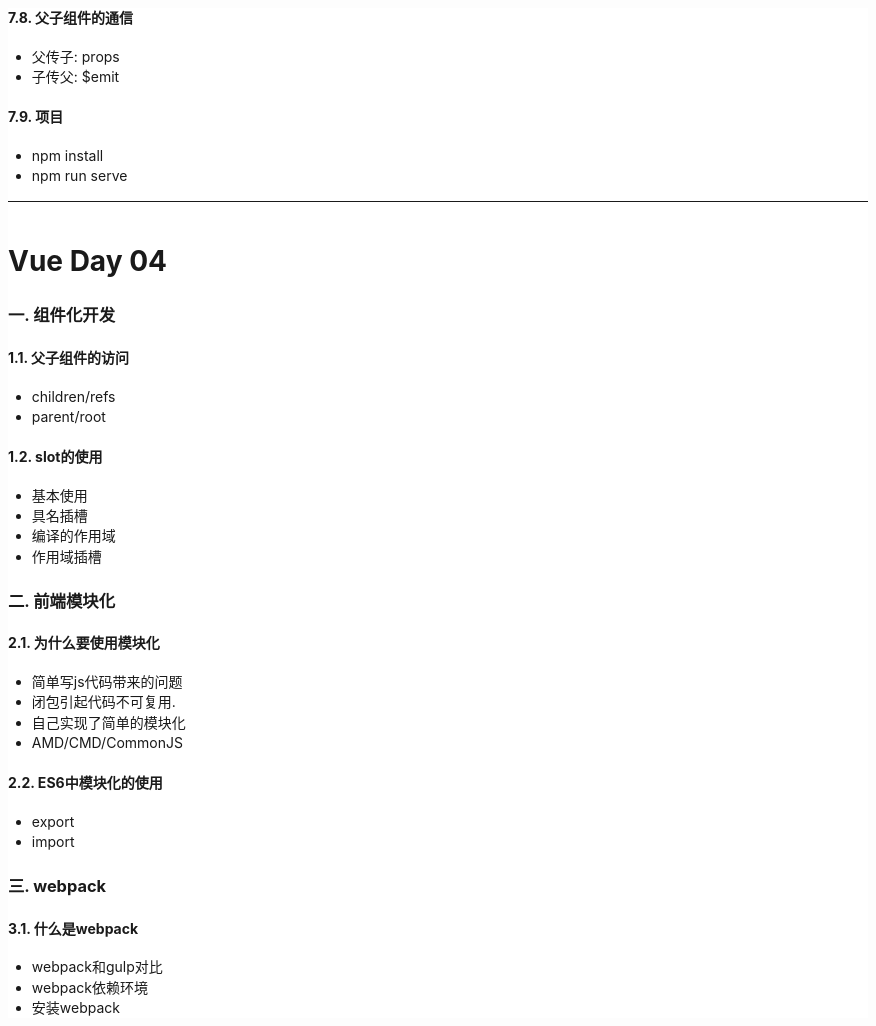 #### 7.8. 父子组件的通信

* 父传子: props
* 子传父: $emit

#### 7.9. 项目

* npm install
* npm run serve

---------------------------------------------------

# Vue Day 04

### 一. 组件化开发

#### 1.1. 父子组件的访问

* children/refs
* parent/root



#### 1.2. slot的使用

* 基本使用
* 具名插槽
* 编译的作用域
* 作用域插槽



### 二. 前端模块化

#### 2.1. 为什么要使用模块化

* 简单写js代码带来的问题
* 闭包引起代码不可复用.
* 自己实现了简单的模块化
* AMD/CMD/CommonJS

#### 2.2. ES6中模块化的使用

* export
* import



### 三. webpack

#### 3.1. 什么是webpack

* webpack和gulp对比
* webpack依赖环境
* 安装webpack
